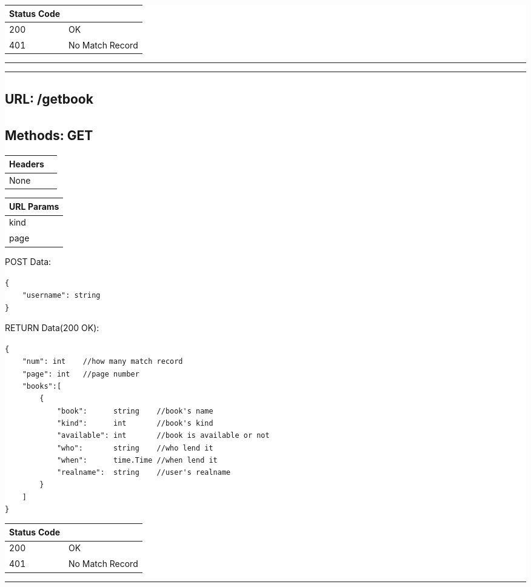 |Status Code| |
|-----------|-|
|200|OK|
|401|No Match Record|

-------



-------
## URL: /getbook
## Methods: GET

|Headers| |
|-------|-|
|None| |

|URL Params|
|----------|
|kind|
|page|

POST Data:

```
{
	"username": string
}
```

RETURN Data(200 OK):

```
{
	"num": int    //how many match record
	"page": int   //page number
	"books":[
		{
			"book":      string    //book's name
			"kind":      int       //book's kind
			"available": int       //book is available or not
			"who":       string    //who lend it
			"when":      time.Time //when lend it
			"realname":  string    //user's realname
		}
	]
}
```

|Status Code| |
|-----------|-|
|200|OK|
|401|No Match Record|

-------